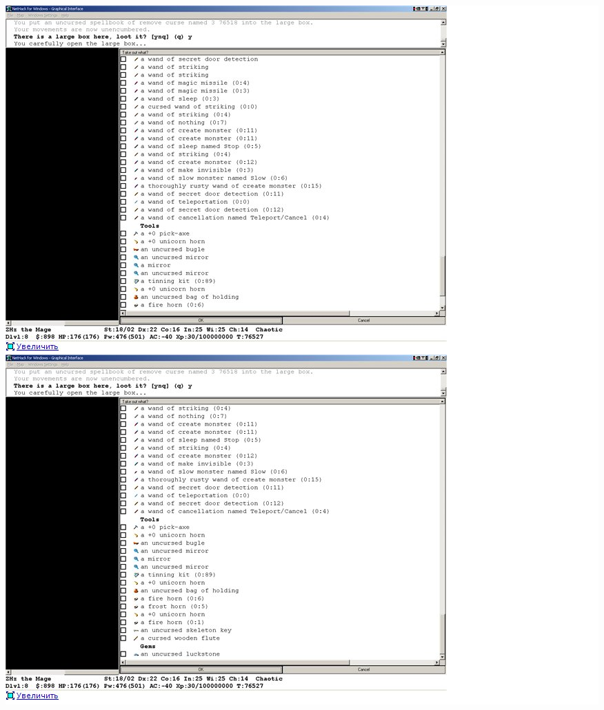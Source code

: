   [![](pics/bbbe00c54278t.jpg)](http://radikal.ru/F/s017.radikal.ru/i441/1305/0b/bbbe00c54278.png)    
  [![](pics/168b3dbfd6f6t.jpg)](http://radikal.ru/F/s61.radikal.ru/i173/1305/78/168b3dbfd6f6.png)    
    